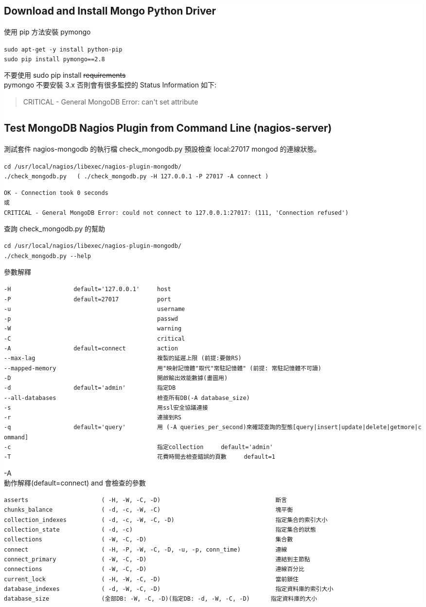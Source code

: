 ## Download and Install Mongo Python Driver  
使用 pip 方法安裝 pymongo

    sudo apt-get -y install python-pip
    sudo pip install pymongo==2.8

不要使用 sudo pip install ~~requirements~~    
pymongo 不要安裝 3.x 否則會有很多監控的 Status Information 如下:   

> CRITICAL - General MongoDB Error: can't set attribute

## Test MongoDB Nagios Plugin from Command Line  (nagios-server)
測試套件 nagios-mongodb 的執行檔 check_mongodb.py 
預設檢查 local:27017 mongod 的連線狀態。

    cd /usr/local/nagios/libexec/nagios-plugin-mongodb/
    ./check_mongodb.py   ( ./check_mongodb.py -H 127.0.0.1 -P 27017 -A connect )
>
```
OK - Connection took 0 seconds
或
CRITICAL - General MongoDB Error: could not connect to 127.0.0.1:27017: (111, 'Connection refused')
```

查詢 check_mongodb.py 的幫助

    cd /usr/local/nagios/libexec/nagios-plugin-mongodb/
    ./check_mongodb.py --help

參數解釋
```
-H                  default='127.0.0.1'     host                                          
-P                  default=27017           port                                          
-u                                          username    
-p                                          passwd    
-W                                          warning    
-C                                          critical    
-A                  default=connect         action                                        
--max-lag                                   複製的延遲上限 (前提:要做RS)    
--mapped-memory                             用"映射記憶體"取代"常駐記憶體" (前提: 常駐記憶體不可讀)
-D                                          開啟輸出效能數據(畫圖用)    
-d                  default='admin'         指定DB                                        
--all-databases                             檢查所有DB(-A database_size)    
-s                                          用ssl安全協議連接    
-r                                          連接到RS
-q                  default='query'         用 (-A queries_per_second)來確認查詢的型態[query|insert|update|delete|getmore|command]   
-c                                          指定collection     default='admin'
-T                                          花費時間去檢查錯誤的頁數     default=1
```

-A    
動作解釋(default=connect) and 會檢查的參數   
```
asserts                     ( -H, -W, -C, -D)                                 斷言
chunks_balance              ( -d, -c, -W, -C)                                 塊平衡
collection_indexes          ( -d, -c, -W, -C, -D)                             指定集合的索引大小         
collection_state            ( -d, -c)                                         指定集合的狀態         
collections                 ( -W, -C, -D)                                     集合數         
connect                     ( -H, -P, -W, -C, -D, -u, -p, conn_time)          連線         
connect_primary             ( -W, -C, -D)                                     連結到主節點         
connections                 ( -W, -C, -D)                                     連線百分比         
current_lock                ( -H, -W, -C, -D)                                 當前鎖住
database_indexes            ( -d, -W, -C, -D)                                 指定資料庫的索引大小         
database_size               (全部DB: -W, -C, -D)(指定DB: -d, -W, -C, -D)      指定資料庫的大小         
```